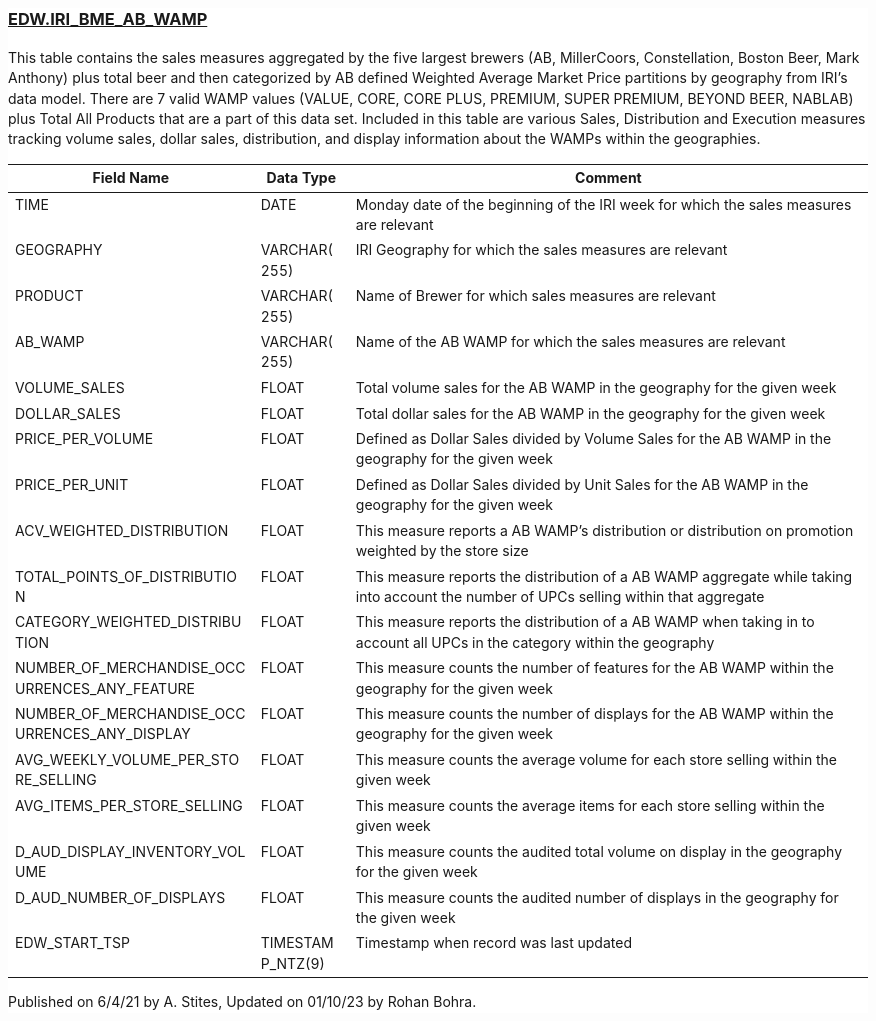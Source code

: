   

  

  

### [**EDW.IRI\_BME_AB_WAMP**](https://app.snowflake.com/east-us-2.azure/abinbev_naz/data/databases/ABI_WH/schemas/EDW/view/IRI_BME_AB_WAMP)
This table contains the sales measures aggregated by the five largest brewers (AB, MillerCoors, Constellation, Boston Beer, Mark Anthony) plus total beer and then categorized by AB defined Weighted Average Market Price partitions by geography from IRI’s data model. There are 7 valid WAMP values (VALUE, CORE, CORE PLUS, PREMIUM, SUPER PREMIUM, BEYOND BEER, NABLAB) plus Total All Products that are a part of this data set. Included in this table are various Sales, Distribution and Execution measures tracking volume sales, dollar sales, distribution, and display information about the WAMPs within the geographies.

 
| **Field Name** | **Data Type** | **Comment** |
| --- | --- | --- |  
| TIME | DATE | Monday date of the beginning of the IRI week for which the sales measures are relevant |
| GEOGRAPHY | VARCHAR(255) | IRI Geography for which the sales measures are relevant |
| PRODUCT | VARCHAR(255) | Name of Brewer for which sales measures are relevant |
| AB_WAMP | VARCHAR(255) | Name of the AB WAMP for which the sales measures are relevant |
| VOLUME\_SALES | FLOAT | Total volume sales for the AB WAMP in the geography for the given week |
| DOLLAR\_SALES| FLOAT | Total dollar sales for the AB WAMP in the geography for the given week |
| PRICE\_PER\_VOLUME | FLOAT | Defined as Dollar Sales divided by Volume Sales for the AB WAMP in the geography for the given week |
| PRICE\_PER\_UNIT | FLOAT | Defined as Dollar Sales divided by Unit Sales for the AB WAMP in the geography for the given week |
| ACV\_WEIGHTED\_DISTRIBUTION | FLOAT | This measure reports a AB WAMP’s distribution or distribution on promotion weighted by the store size |
| TOTAL\_POINTS\_OF\_DISTRIBUTION | FLOAT | This measure reports the distribution of a AB WAMP aggregate while taking into account the number of UPCs selling within that aggregate |
| CATEGORY\_WEIGHTED\_DISTRIBUTION| FLOAT | This measure reports the distribution of a AB WAMP when taking in to account all UPCs in the category within the geography |
| NUMBER\_OF\_MERCHANDISE\_OCCURRENCES\_ANY_FEATURE | FLOAT | This measure counts the number of features for the AB WAMP within the geography for the given week |
| NUMBER\_OF\_MERCHANDISE\_OCCURRENCES\_ANY_DISPLAY | FLOAT | This measure counts the number of displays for the AB WAMP within the geography for the given week |
| AVG\_WEEKLY\_VOLUME\_PER\_STORE\_SELLING | FLOAT | This measure counts the average volume for each store selling within the given week |
| AVG\_ITEMS\_PER\_STORE\_SELLING | FLOAT | This measure counts the average items for each store selling within the given week |
| D\_AUD\_DISPLAY\_INVENTORY\_VOLUME | FLOAT | This measure counts the audited total volume on display in the geography for the given week |
| D\_AUD\_NUMBER\_OF\_DISPLAYS | FLOAT | This measure counts the audited number of displays in the geography for the given week |
| EDW_START_TSP | TIMESTAMP_NTZ(9) | Timestamp when record was last updated |

  

  

Published on 6/4/21 by A. Stites, Updated on 01/10/23 by Rohan Bohra.
